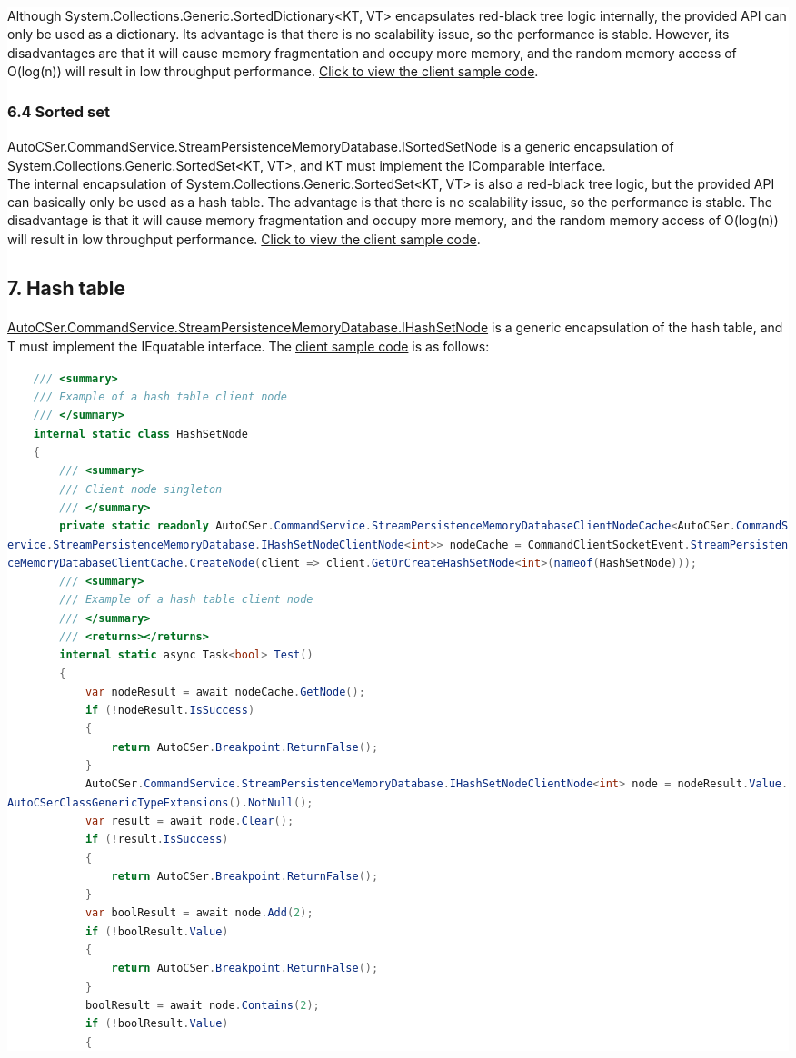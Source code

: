Although System.Collections.Generic.SortedDictionary<KT, VT> encapsulates red-black tree logic internally, the provided API can only be used as a dictionary. Its advantage is that there is no scalability issue, so the performance is stable. However, its disadvantages are that it will cause memory fragmentation and occupy more memory, and the random memory access of O(log(n)) will result in low throughput performance. [Click to view the client sample code](https://github.com/AutoCSer/AutoCSer2/blob/main/Document/07.MemoryDatabaseNode/Client/SortedDictionaryNode.cs).
### 6.4 Sorted set
[AutoCSer.CommandService.StreamPersistenceMemoryDatabase.ISortedSetNode<T>](https://github.com/AutoCSer/AutoCSer2/blob/main/Application/StreamPersistenceMemoryDatabase/Node/ISortedSetNode.cs) is a generic encapsulation of System.Collections.Generic.SortedSet<KT, VT>, and KT must implement the IComparable<KT> interface.  
The internal encapsulation of System.Collections.Generic.SortedSet<KT, VT> is also a red-black tree logic, but the provided API can basically only be used as a hash table. The advantage is that there is no scalability issue, so the performance is stable. The disadvantage is that it will cause memory fragmentation and occupy more memory, and the random memory access of O(log(n)) will result in low throughput performance. [Click to view the client sample code](https://github.com/AutoCSer/AutoCSer2/blob/main/Document/07.MemoryDatabaseNode/Client/SortedSetNode.cs).
## 7. Hash table
[AutoCSer.CommandService.StreamPersistenceMemoryDatabase.IHashSetNode<T>](https://github.com/AutoCSer/AutoCSer2/blob/main/Application/StreamPersistenceMemoryDatabase/Node/IHashSetNode.cs) is a generic encapsulation of the hash table, and T must implement the IEquatable<T> interface. The [client sample code](https://github.com/AutoCSer/AutoCSer2/blob/main/Document/07.MemoryDatabaseNode/Client/HashSetNode.cs) is as follows:
``` csharp
    /// <summary>
    /// Example of a hash table client node
    /// </summary>
    internal static class HashSetNode
    {
        /// <summary>
        /// Client node singleton
        /// </summary>
        private static readonly AutoCSer.CommandService.StreamPersistenceMemoryDatabaseClientNodeCache<AutoCSer.CommandService.StreamPersistenceMemoryDatabase.IHashSetNodeClientNode<int>> nodeCache = CommandClientSocketEvent.StreamPersistenceMemoryDatabaseClientCache.CreateNode(client => client.GetOrCreateHashSetNode<int>(nameof(HashSetNode)));
        /// <summary>
        /// Example of a hash table client node
        /// </summary>
        /// <returns></returns>
        internal static async Task<bool> Test()
        {
            var nodeResult = await nodeCache.GetNode();
            if (!nodeResult.IsSuccess)
            {
                return AutoCSer.Breakpoint.ReturnFalse();
            }
            AutoCSer.CommandService.StreamPersistenceMemoryDatabase.IHashSetNodeClientNode<int> node = nodeResult.Value.AutoCSerClassGenericTypeExtensions().NotNull();
            var result = await node.Clear();
            if (!result.IsSuccess)
            {
                return AutoCSer.Breakpoint.ReturnFalse();
            }
            var boolResult = await node.Add(2);
            if (!boolResult.Value)
            {
                return AutoCSer.Breakpoint.ReturnFalse();
            }
            boolResult = await node.Contains(2);
            if (!boolResult.Value)
            {
```